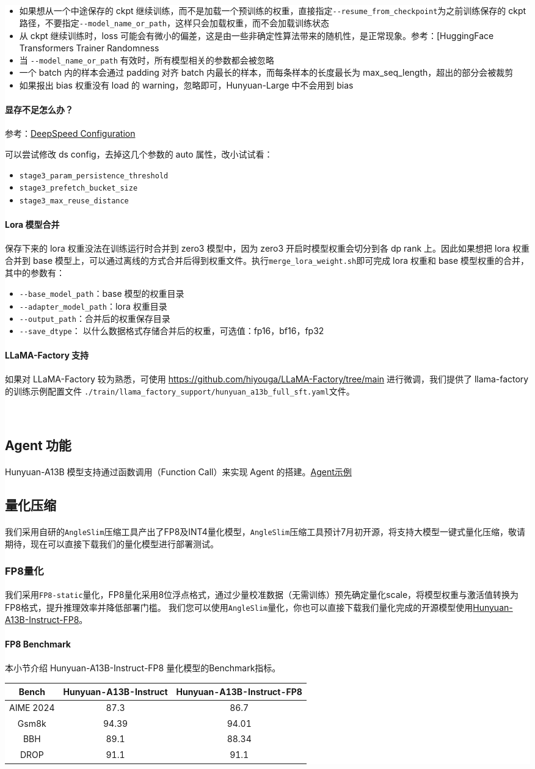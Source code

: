 - 如果想从一个中途保存的 ckpt 继续训练，而不是加载一个预训练的权重，直接指定`--resume_from_checkpoint`为之前训练保存的 ckpt 路径，不要指定`--model_name_or_path`，这样只会加载权重，而不会加载训练状态
- 从 ckpt 继续训练时，loss 可能会有微小的偏差，这是由一些非确定性算法带来的随机性，是正常现象。参考：[HuggingFace Transformers Trainer Randomness 
- 当 `--model_name_or_path` 有效时，所有模型相关的参数都会被忽略
- 一个 batch 内的样本会通过 padding 对齐 batch 内最长的样本，而每条样本的长度最长为 max_seq_length，超出的部分会被裁剪
- 如果报出 bias 权重没有 load 的 warning，忽略即可，Hunyuan-Large 中不会用到 bias

#### 显存不足怎么办？

参考：[DeepSpeed Configuration](https://www.deepspeed.ai/docs/config-json/)

可以尝试修改 ds config，去掉这几个参数的 auto 属性，改小试试看：

- `stage3_param_persistence_threshold`
- `stage3_prefetch_bucket_size`
- `stage3_max_reuse_distance`


#### Lora 模型合并

保存下来的 lora 权重没法在训练运行时合并到 zero3 模型中，因为 zero3 开启时模型权重会切分到各 dp rank 上。因此如果想把 lora 权重合并到 base 模型上，可以通过离线的方式合并后得到权重文件。执行`merge_lora_weight.sh`即可完成 lora 权重和 base 模型权重的合并，其中的参数有：

- `--base_model_path`：base 模型的权重目录
- `--adapter_model_path`：lora 权重目录
- `--output_path`：合并后的权重保存目录
- `--save_dtype`： 以什么数据格式存储合并后的权重，可选值：fp16，bf16，fp32

#### LLaMA-Factory 支持

如果对 LLaMA-Factory 较为熟悉，可使用 https://github.com/hiyouga/LLaMA-Factory/tree/main 进行微调，我们提供了 llama-factory 的训练示例配置文件 `./train/llama_factory_support/hunyuan_a13b_full_sft.yaml`文件。


&nbsp;

## Agent 功能

Hunyuan-A13B 模型支持通过函数调用（Function Call）来实现 Agent 的搭建。[Agent示例](agent/README.md)


## 量化压缩

我们采用自研的`AngleSlim`压缩工具产出了FP8及INT4量化模型，`AngleSlim`压缩工具预计7月初开源，将支持大模型一键式量化压缩，敬请期待，现在可以直接下载我们的量化模型进行部署测试。

### FP8量化
我们采用`FP8-static`量化，FP8量化采用8位浮点格式，通过少量校准数据（无需训练）预先确定量化scale，将模型权重与激活值转换为FP8格式，提升推理效率并降低部署门槛。 
我们您可以使用`AngleSlim`量化，你也可以直接下载我们量化完成的开源模型使用[Hunyuan-A13B-Instruct-FP8](https://huggingface.co/tencent/Hunyuan-A13B-Instruct-FP8)。

#### FP8 Benchmark
本小节介绍 Hunyuan-A13B-Instruct-FP8 量化模型的Benchmark指标。

|   Bench   | Hunyuan-A13B-Instruct | Hunyuan-A13B-Instruct-FP8 | 
|:---------:|:---------------------:|:-------------------------:|
| AIME 2024 |         87.3          |           86.7            |
|   Gsm8k   |         94.39         |           94.01           |
|    BBH    |         89.1          |           88.34           |
|   DROP    |         91.1          |           91.1            |
